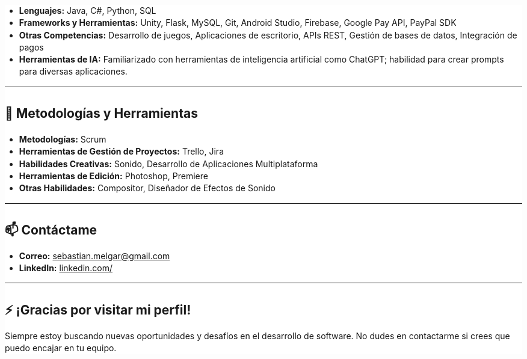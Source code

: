 - **Lenguajes:** Java, C#, Python, SQL
- **Frameworks y Herramientas:** Unity, Flask, MySQL, Git, Android Studio, Firebase, Google Pay API, PayPal SDK
- **Otras Competencias:** Desarrollo de juegos, Aplicaciones de escritorio, APIs REST, Gestión de bases de datos, Integración de pagos
- **Herramientas de IA:** Familiarizado con herramientas de inteligencia artificial como ChatGPT; habilidad para crear prompts para diversas aplicaciones.

---

## 🧠 Metodologías y Herramientas

- **Metodologías:** Scrum
- **Herramientas de Gestión de Proyectos:** Trello, Jira
- **Habilidades Creativas:** Sonido, Desarrollo de Aplicaciones Multiplataforma
- **Herramientas de Edición:** Photoshop, Premiere
- **Otras Habilidades:** Compositor, Diseñador de Efectos de Sonido

---

## 📫 Contáctame

- **Correo:** [sebastian.melgar@gmail.com](mailto:sebastian.melgar@gmail.com)
- **LinkedIn:** [linkedin.com/](https://www.linkedin.com/in/sebasti%C3%A1n-melgar-mar%C3%ADn/)

---

## ⚡ ¡Gracias por visitar mi perfil!

Siempre estoy buscando nuevas oportunidades y desafíos en el desarrollo de software. No dudes en contactarme si crees que puedo encajar en tu equipo.
